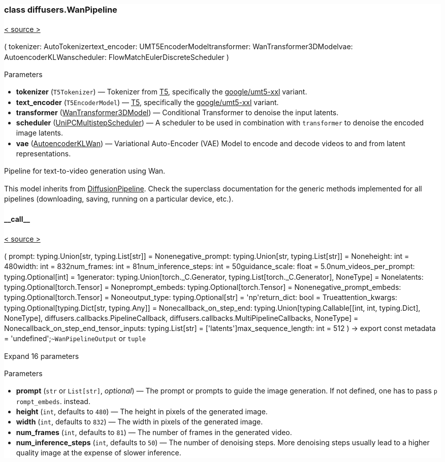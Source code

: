 ### class diffusers.WanPipeline

[](#diffusers.WanPipeline)[< source \>](https://github.com/huggingface/diffusers/blob/main/src/diffusers/pipelines/wan/pipeline_wan.py#L93)

( tokenizer: AutoTokenizertext\_encoder: UMT5EncoderModeltransformer: WanTransformer3DModelvae: AutoencoderKLWanscheduler: FlowMatchEulerDiscreteScheduler )

Parameters

*   [](#diffusers.WanPipeline.tokenizer)**tokenizer** (`T5Tokenizer`) — Tokenizer from [T5](https://huggingface.co/docs/transformers/en/model_doc/t5#transformers.T5Tokenizer), specifically the [google/umt5-xxl](https://huggingface.co/google/umt5-xxl) variant.
*   [](#diffusers.WanPipeline.text_encoder)**text\_encoder** (`T5EncoderModel`) — [T5](https://huggingface.co/docs/transformers/en/model_doc/t5#transformers.T5EncoderModel), specifically the [google/umt5-xxl](https://huggingface.co/google/umt5-xxl) variant.
*   [](#diffusers.WanPipeline.transformer)**transformer** ([WanTransformer3DModel](/docs/diffusers/main/en/api/models/wan_transformer_3d#diffusers.WanTransformer3DModel)) — Conditional Transformer to denoise the input latents.
*   [](#diffusers.WanPipeline.scheduler)**scheduler** ([UniPCMultistepScheduler](/docs/diffusers/main/en/api/schedulers/unipc#diffusers.UniPCMultistepScheduler)) — A scheduler to be used in combination with `transformer` to denoise the encoded image latents.
*   [](#diffusers.WanPipeline.vae)**vae** ([AutoencoderKLWan](/docs/diffusers/main/en/api/models/autoencoder_kl_wan#diffusers.AutoencoderKLWan)) — Variational Auto-Encoder (VAE) Model to encode and decode videos to and from latent representations.

Pipeline for text-to-video generation using Wan.

This model inherits from [DiffusionPipeline](/docs/diffusers/main/en/api/pipelines/overview#diffusers.DiffusionPipeline). Check the superclass documentation for the generic methods implemented for all pipelines (downloading, saving, running on a particular device, etc.).

#### \_\_call\_\_

[](#diffusers.WanPipeline.__call__)[< source \>](https://github.com/huggingface/diffusers/blob/main/src/diffusers/pipelines/wan/pipeline_wan.py#L359)

( prompt: typing.Union\[str, typing.List\[str\]\] = Nonenegative\_prompt: typing.Union\[str, typing.List\[str\]\] = Noneheight: int = 480width: int = 832num\_frames: int = 81num\_inference\_steps: int = 50guidance\_scale: float = 5.0num\_videos\_per\_prompt: typing.Optional\[int\] = 1generator: typing.Union\[torch.\_C.Generator, typing.List\[torch.\_C.Generator\], NoneType\] = Nonelatents: typing.Optional\[torch.Tensor\] = Noneprompt\_embeds: typing.Optional\[torch.Tensor\] = Nonenegative\_prompt\_embeds: typing.Optional\[torch.Tensor\] = Noneoutput\_type: typing.Optional\[str\] = 'np'return\_dict: bool = Trueattention\_kwargs: typing.Optional\[typing.Dict\[str, typing.Any\]\] = Nonecallback\_on\_step\_end: typing.Union\[typing.Callable\[\[int, int, typing.Dict\], NoneType\], diffusers.callbacks.PipelineCallback, diffusers.callbacks.MultiPipelineCallbacks, NoneType\] = Nonecallback\_on\_step\_end\_tensor\_inputs: typing.List\[str\] = \['latents'\]max\_sequence\_length: int = 512 ) → export const metadata = 'undefined';`~WanPipelineOutput` or `tuple`

Expand 16 parameters

Parameters

*   [](#diffusers.WanPipeline.__call__.prompt)**prompt** (`str` or `List[str]`, _optional_) — The prompt or prompts to guide the image generation. If not defined, one has to pass `prompt_embeds`. instead.
*   [](#diffusers.WanPipeline.__call__.height)**height** (`int`, defaults to `480`) — The height in pixels of the generated image.
*   [](#diffusers.WanPipeline.__call__.width)**width** (`int`, defaults to `832`) — The width in pixels of the generated image.
*   [](#diffusers.WanPipeline.__call__.num_frames)**num\_frames** (`int`, defaults to `81`) — The number of frames in the generated video.
*   [](#diffusers.WanPipeline.__call__.num_inference_steps)**num\_inference\_steps** (`int`, defaults to `50`) — The number of denoising steps. More denoising steps usually lead to a higher quality image at the expense of slower inference.